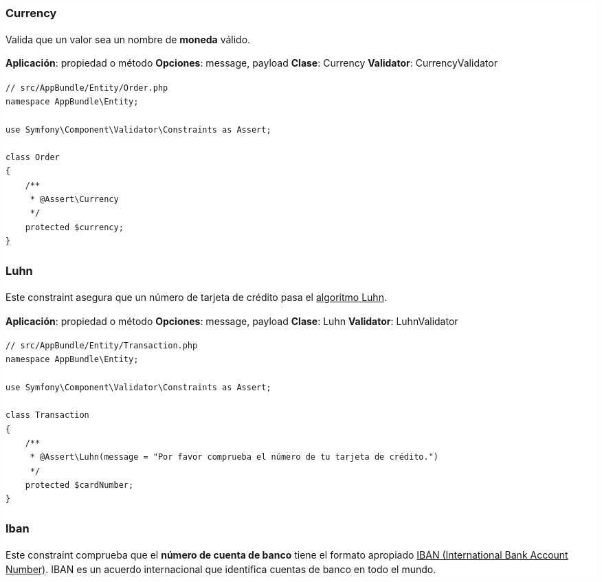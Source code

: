 ### Currency

Valida que un valor sea un nombre de **moneda** válido.

**Aplicación**: propiedad o método
**Opciones**: message, payload
**Clase**: Currency
**Validator**: CurrencyValidator 

```
// src/AppBundle/Entity/Order.php
namespace AppBundle\Entity;

use Symfony\Component\Validator\Constraints as Assert;

class Order
{
    /**
     * @Assert\Currency
     */
    protected $currency;
}
```

### Luhn

Este constraint asegura que un número de tarjeta de crédito pasa el [algoritmo Luhn](https://en.wikipedia.org/wiki/Luhn_algorithm).

**Aplicación**: propiedad o método
**Opciones**: message, payload
**Clase**: Luhn
**Validator**: LuhnValidator 

```
// src/AppBundle/Entity/Transaction.php
namespace AppBundle\Entity;

use Symfony\Component\Validator\Constraints as Assert;

class Transaction
{
    /**
     * @Assert\Luhn(message = "Por favor comprueba el número de tu tarjeta de crédito.")
     */
    protected $cardNumber;
}
```

### Iban

Este constraint comprueba que el **número de cuenta de banco** tiene el formato apropiado [IBAN (International Bank Account Number)](https://en.wikipedia.org/wiki/International_Bank_Account_Number). IBAN es un acuerdo internacional que identifica cuentas de banco en todo el mundo.
